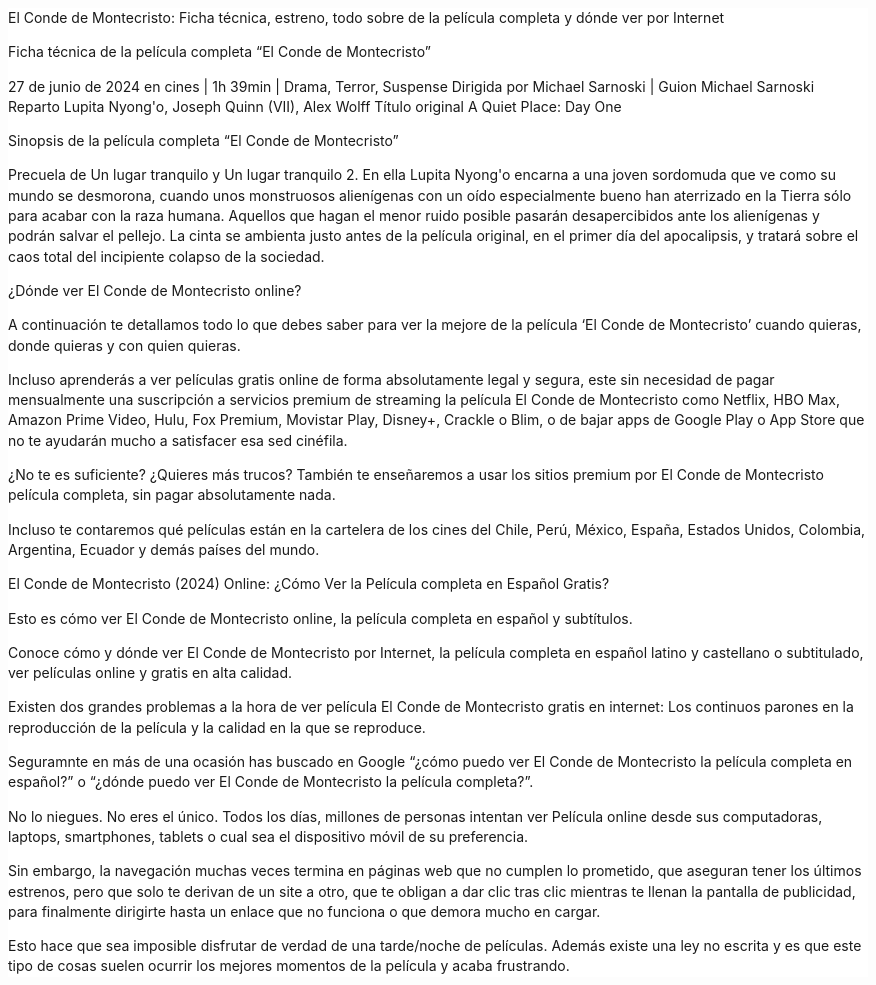 El Conde de Montecristo: Ficha técnica, estreno, todo sobre de la película completa y dónde ver por Internet

Ficha técnica de la película completa “El Conde de Montecristo”

27 de junio de 2024 en cines | 1h 39min | Drama, Terror, Suspense Dirigida por Michael Sarnoski | Guion Michael Sarnoski Reparto Lupita Nyong'o, Joseph Quinn (VII), Alex Wolff Título original A Quiet Place: Day One

Sinopsis de la película completa “El Conde de Montecristo”

Precuela de Un lugar tranquilo y Un lugar tranquilo 2. En ella Lupita Nyong'o encarna a una joven sordomuda que ve como su mundo se desmorona, cuando unos monstruosos alienígenas con un oído especialmente bueno han aterrizado en la Tierra sólo para acabar con la raza humana. Aquellos que hagan el menor ruido posible pasarán desapercibidos ante los alienígenas y podrán salvar el pellejo. La cinta se ambienta justo antes de la película original, en el primer día del apocalipsis, y tratará sobre el caos total del incipiente colapso de la sociedad.

¿Dónde ver El Conde de Montecristo online?

A continuación te detallamos todo lo que debes saber para ver la mejore de la película ‘El Conde de Montecristo’ cuando quieras, donde quieras y con quien quieras.

Incluso aprenderás a ver películas gratis online de forma absolutamente legal y segura, este sin necesidad de pagar mensualmente una suscripción a servicios premium de streaming la película El Conde de Montecristo como Netflix, HBO Max, Amazon Prime Video, Hulu, Fox Premium, Movistar Play, Disney+, Crackle o Blim, o de bajar apps de Google Play o App Store que no te ayudarán mucho a satisfacer esa sed cinéfila.

¿No te es suficiente? ¿Quieres más trucos? También te enseñaremos a usar los sitios premium por El Conde de Montecristo película completa, sin pagar absolutamente nada.

Incluso te contaremos qué películas están en la cartelera de los cines del Chile, Perú, México, España, Estados Unidos, Colombia, Argentina, Ecuador y demás países del mundo.

El Conde de Montecristo (2024) Online: ¿Cómo Ver la Película completa en Español Gratis?

Esto es cómo ver El Conde de Montecristo online, la película completa en español y subtítulos.

Conoce cómo y dónde ver El Conde de Montecristo por Internet, la película completa en español latino y castellano o subtitulado, ver películas online y gratis en alta calidad.

Existen dos grandes problemas a la hora de ver película El Conde de Montecristo gratis en internet: Los continuos parones en la reproducción de la película y la calidad en la que se reproduce.

Seguramnte en más de una ocasión has buscado en Google “¿cómo puedo ver El Conde de Montecristo la película completa en español?” o “¿dónde puedo ver El Conde de Montecristo la película completa?”.

No lo niegues. No eres el único. Todos los días, millones de personas intentan ver Película online desde sus computadoras, laptops, smartphones, tablets o cual sea el dispositivo móvil de su preferencia.

Sin embargo, la navegación muchas veces termina en páginas web que no cumplen lo prometido, que aseguran tener los últimos estrenos, pero que solo te derivan de un site a otro, que te obligan a dar clic tras clic mientras te llenan la pantalla de publicidad, para finalmente dirigirte hasta un enlace que no funciona o que demora mucho en cargar.

Esto hace que sea imposible disfrutar de verdad de una tarde/noche de películas. Además existe una ley no escrita y es que este tipo de cosas suelen ocurrir los mejores momentos de la película y acaba frustrando.

